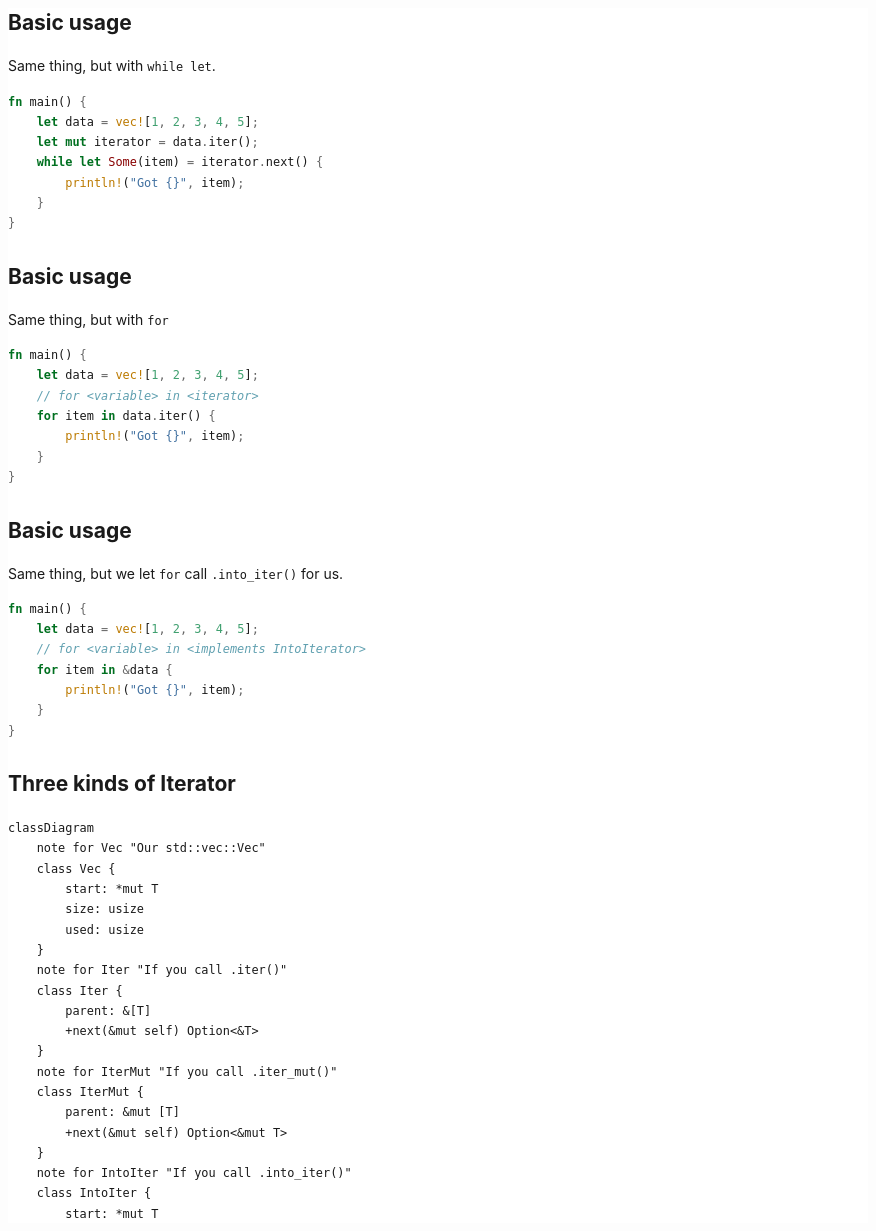 ## Basic usage

Same thing, but with `while let`.

```rust []
fn main() {
    let data = vec![1, 2, 3, 4, 5];
    let mut iterator = data.iter();
    while let Some(item) = iterator.next() {
        println!("Got {}", item);
    }
}
```

## Basic usage

Same thing, but with `for`

```rust []
fn main() {
    let data = vec![1, 2, 3, 4, 5];
    // for <variable> in <iterator>
    for item in data.iter() {
        println!("Got {}", item);
    }
}
```

## Basic usage

Same thing, but we let `for` call `.into_iter()` for us.

```rust []
fn main() {
    let data = vec![1, 2, 3, 4, 5];
    // for <variable> in <implements IntoIterator>
    for item in &data {
        println!("Got {}", item);
    }
}
```

## Three kinds of Iterator

```mermaid
classDiagram
    note for Vec "Our std::vec::Vec"
    class Vec {
        start: *mut T
        size: usize
        used: usize
    }
    note for Iter "If you call .iter()"
    class Iter {
        parent: &[T]
        +next(&mut self) Option<&T>
    }
    note for IterMut "If you call .iter_mut()"
    class IterMut {
        parent: &mut [T]
        +next(&mut self) Option<&mut T>
    }
    note for IntoIter "If you call .into_iter()"
    class IntoIter {
        start: *mut T
```